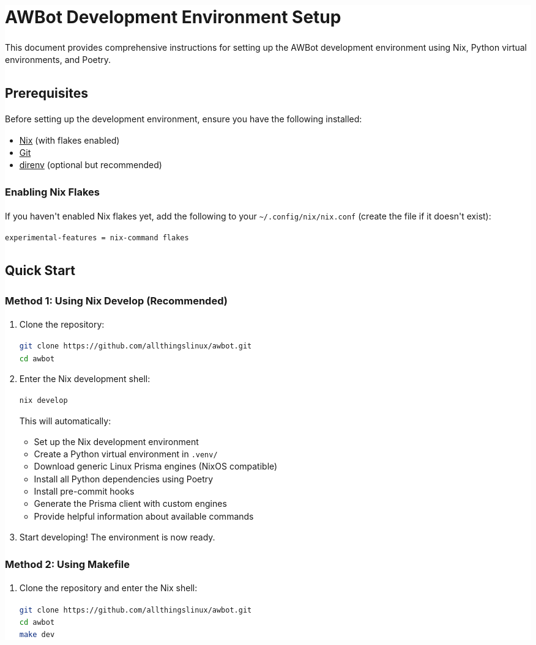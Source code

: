 # AWBot Development Environment Setup

This document provides comprehensive instructions for setting up the AWBot development environment using Nix, Python virtual environments, and Poetry.

## Prerequisites

Before setting up the development environment, ensure you have the following installed:

- [Nix](https://nixos.org/download.html) (with flakes enabled)
- [Git](https://git-scm.com/downloads)
- [direnv](https://direnv.net/docs/installation.html) (optional but recommended)

### Enabling Nix Flakes

If you haven't enabled Nix flakes yet, add the following to your `~/.config/nix/nix.conf` (create the file if it doesn't exist):

```
experimental-features = nix-command flakes
```

## Quick Start

### Method 1: Using Nix Develop (Recommended)

1. Clone the repository:
   ```bash
   git clone https://github.com/allthingslinux/awbot.git
   cd awbot
   ```

2. Enter the Nix development shell:
   ```bash
   nix develop
   ```

   This will automatically:
   - Set up the Nix development environment
   - Create a Python virtual environment in `.venv/`
   - Download generic Linux Prisma engines (NixOS compatible)
   - Install all Python dependencies using Poetry
   - Install pre-commit hooks
   - Generate the Prisma client with custom engines
   - Provide helpful information about available commands

3. Start developing! The environment is now ready.

### Method 2: Using Makefile

1. Clone the repository and enter the Nix shell:
   ```bash
   git clone https://github.com/allthingslinux/awbot.git
   cd awbot
   make dev
   ```
